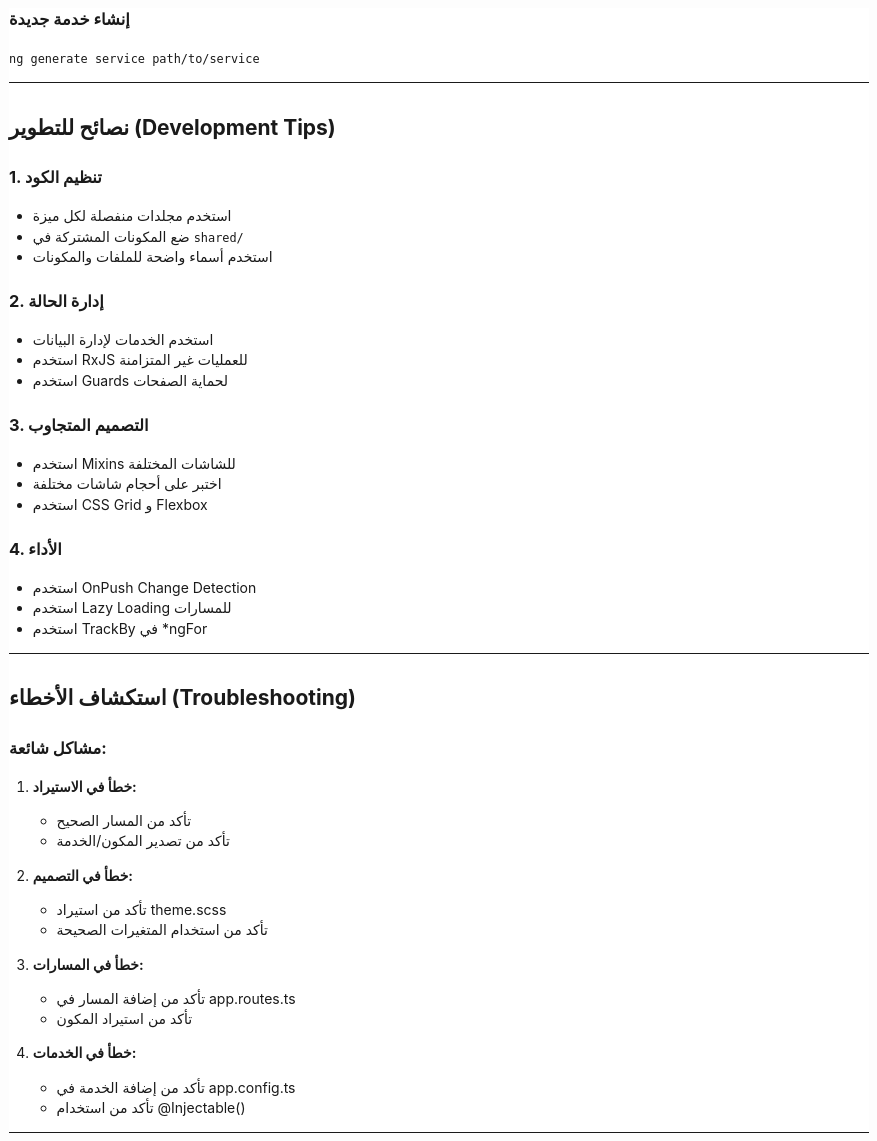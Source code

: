 ### إنشاء خدمة جديدة
```bash
ng generate service path/to/service
```

---

## نصائح للتطوير (Development Tips)

### 1. تنظيم الكود
- استخدم مجلدات منفصلة لكل ميزة
- ضع المكونات المشتركة في `shared/`
- استخدم أسماء واضحة للملفات والمكونات

### 2. إدارة الحالة
- استخدم الخدمات لإدارة البيانات
- استخدم RxJS للعمليات غير المتزامنة
- استخدم Guards لحماية الصفحات

### 3. التصميم المتجاوب
- استخدم Mixins للشاشات المختلفة
- اختبر على أحجام شاشات مختلفة
- استخدم CSS Grid و Flexbox

### 4. الأداء
- استخدم OnPush Change Detection
- استخدم Lazy Loading للمسارات
- استخدم TrackBy في *ngFor

---

## استكشاف الأخطاء (Troubleshooting)

### مشاكل شائعة:

1. **خطأ في الاستيراد:**
   - تأكد من المسار الصحيح
   - تأكد من تصدير المكون/الخدمة

2. **خطأ في التصميم:**
   - تأكد من استيراد theme.scss
   - تأكد من استخدام المتغيرات الصحيحة

3. **خطأ في المسارات:**
   - تأكد من إضافة المسار في app.routes.ts
   - تأكد من استيراد المكون

4. **خطأ في الخدمات:**
   - تأكد من إضافة الخدمة في app.config.ts
   - تأكد من استخدام @Injectable()

---
